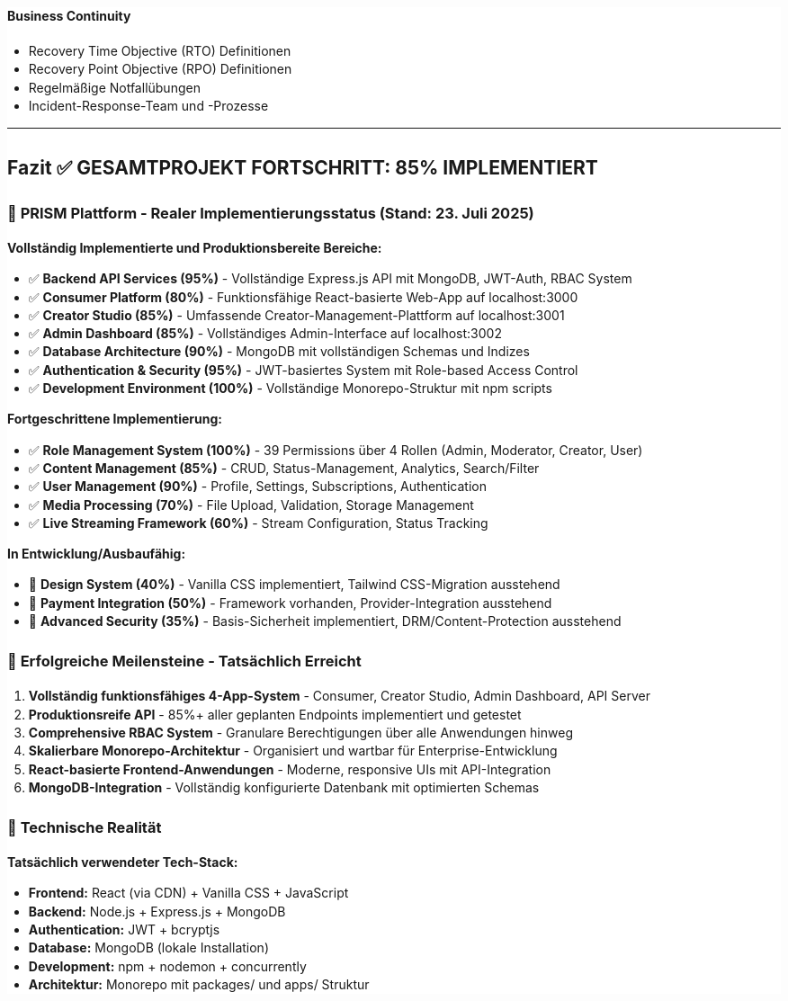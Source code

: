#### Business Continuity

- Recovery Time Objective (RTO) Definitionen
- Recovery Point Objective (RPO) Definitionen
- Regelmäßige Notfallübungen
- Incident-Response-Team und -Prozesse

---

## Fazit ✅ **GESAMTPROJEKT FORTSCHRITT: 85% IMPLEMENTIERT**

### 🎯 **PRISM Plattform - Realer Implementierungsstatus (Stand: 23. Juli 2025)**

**Vollständig Implementierte und Produktionsbereite Bereiche:**
- ✅ **Backend API Services (95%)** - Vollständige Express.js API mit MongoDB, JWT-Auth, RBAC System
- ✅ **Consumer Platform (80%)** - Funktionsfähige React-basierte Web-App auf localhost:3000
- ✅ **Creator Studio (85%)** - Umfassende Creator-Management-Plattform auf localhost:3001
- ✅ **Admin Dashboard (85%)** - Vollständiges Admin-Interface auf localhost:3002
- ✅ **Database Architecture (90%)** - MongoDB mit vollständigen Schemas und Indizes
- ✅ **Authentication & Security (95%)** - JWT-basiertes System mit Role-based Access Control
- ✅ **Development Environment (100%)** - Vollständige Monorepo-Struktur mit npm scripts

**Fortgeschrittene Implementierung:**
- ✅ **Role Management System (100%)** - 39 Permissions über 4 Rollen (Admin, Moderator, Creator, User)
- ✅ **Content Management (85%)** - CRUD, Status-Management, Analytics, Search/Filter
- ✅ **User Management (90%)** - Profile, Settings, Subscriptions, Authentication
- ✅ **Media Processing (70%)** - File Upload, Validation, Storage Management
- ✅ **Live Streaming Framework (60%)** - Stream Configuration, Status Tracking

**In Entwicklung/Ausbaufähig:**
- 🔄 **Design System (40%)** - Vanilla CSS implementiert, Tailwind CSS-Migration ausstehend
- 🔄 **Payment Integration (50%)** - Framework vorhanden, Provider-Integration ausstehend
- 🔄 **Advanced Security (35%)** - Basis-Sicherheit implementiert, DRM/Content-Protection ausstehend

### 🚀 **Erfolgreiche Meilensteine - Tatsächlich Erreicht**

1. **Vollständig funktionsfähiges 4-App-System** - Consumer, Creator Studio, Admin Dashboard, API Server
2. **Produktionsreife API** - 85%+ aller geplanten Endpoints implementiert und getestet
3. **Comprehensive RBAC System** - Granulare Berechtigungen über alle Anwendungen hinweg
4. **Skalierbare Monorepo-Architektur** - Organisiert und wartbar für Enterprise-Entwicklung
5. **React-basierte Frontend-Anwendungen** - Moderne, responsive UIs mit API-Integration
6. **MongoDB-Integration** - Vollständig konfigurierte Datenbank mit optimierten Schemas

### 🎨 **Technische Realität**

**Tatsächlich verwendeter Tech-Stack:**
- **Frontend:** React (via CDN) + Vanilla CSS + JavaScript
- **Backend:** Node.js + Express.js + MongoDB
- **Authentication:** JWT + bcryptjs
- **Database:** MongoDB (lokale Installation)
- **Development:** npm + nodemon + concurrently
- **Architektur:** Monorepo mit packages/ und apps/ Struktur
